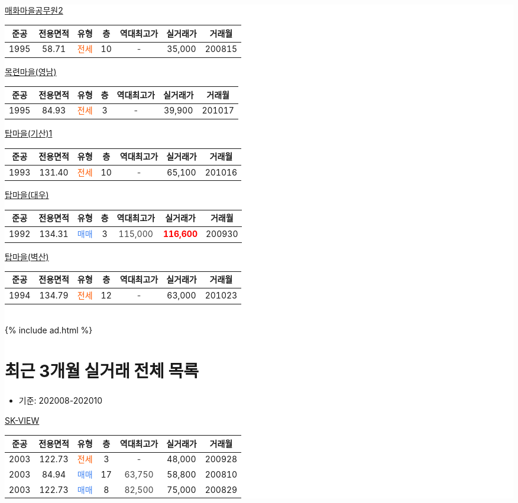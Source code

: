 [매화마을공무원2](https://search.naver.com/search.naver?query=%EA%B2%BD%EA%B8%B0%EB%8F%84+%EC%84%B1%EB%82%A8%EC%8B%9C+%EB%B6%84%EB%8B%B9%EA%B5%AC+%EC%95%BC%ED%83%91%EB%8F%99+%EB%A7%A4%ED%99%94%EB%A7%88%EC%9D%84%EA%B3%B5%EB%AC%B4%EC%9B%902)

|준공|전용면적|유형|층|역대최고가|실거래가|거래월|
|:---:|:---:|:---:|:---:|:---:|:---:|:---:|
|1995|58.71|<span style="color:#ff5a00">전세</span>|10|<span style="color:#444444">-</span>|35,000|200815|

[목련마을(영남)](https://search.naver.com/search.naver?query=%EA%B2%BD%EA%B8%B0%EB%8F%84+%EC%84%B1%EB%82%A8%EC%8B%9C+%EB%B6%84%EB%8B%B9%EA%B5%AC+%EC%95%BC%ED%83%91%EB%8F%99+%EB%AA%A9%EB%A0%A8%EB%A7%88%EC%9D%84%28%EC%98%81%EB%82%A8%29)

|준공|전용면적|유형|층|역대최고가|실거래가|거래월|
|:---:|:---:|:---:|:---:|:---:|:---:|:---:|
|1995|84.93|<span style="color:#ff5a00">전세</span>|3|<span style="color:#444444">-</span>|39,900|201017|

[탑마을(기산)1](https://search.naver.com/search.naver?query=%EA%B2%BD%EA%B8%B0%EB%8F%84+%EC%84%B1%EB%82%A8%EC%8B%9C+%EB%B6%84%EB%8B%B9%EA%B5%AC+%EC%95%BC%ED%83%91%EB%8F%99+%ED%83%91%EB%A7%88%EC%9D%84%28%EA%B8%B0%EC%82%B0%291)

|준공|전용면적|유형|층|역대최고가|실거래가|거래월|
|:---:|:---:|:---:|:---:|:---:|:---:|:---:|
|1993|131.40|<span style="color:#ff5a00">전세</span>|10|<span style="color:#444444">-</span>|65,100|201016|

[탑마을(대우)](https://search.naver.com/search.naver?query=%EA%B2%BD%EA%B8%B0%EB%8F%84+%EC%84%B1%EB%82%A8%EC%8B%9C+%EB%B6%84%EB%8B%B9%EA%B5%AC+%EC%95%BC%ED%83%91%EB%8F%99+%ED%83%91%EB%A7%88%EC%9D%84%28%EB%8C%80%EC%9A%B0%29)

|준공|전용면적|유형|층|역대최고가|실거래가|거래월|
|:---:|:---:|:---:|:---:|:---:|:---:|:---:|
|1992|134.31|<span style="color:#4285f3">매매</span>|3|<span style="color:#444444">115,000</span>|<b><span style="color:#ff0000">116,600</span></b>|200930|

[탑마을(벽산)](https://search.naver.com/search.naver?query=%EA%B2%BD%EA%B8%B0%EB%8F%84+%EC%84%B1%EB%82%A8%EC%8B%9C+%EB%B6%84%EB%8B%B9%EA%B5%AC+%EC%95%BC%ED%83%91%EB%8F%99+%ED%83%91%EB%A7%88%EC%9D%84%28%EB%B2%BD%EC%82%B0%29)

|준공|전용면적|유형|층|역대최고가|실거래가|거래월|
|:---:|:---:|:---:|:---:|:---:|:---:|:---:|
|1994|134.79|<span style="color:#ff5a00">전세</span>|12|<span style="color:#444444">-</span>|63,000|201023|


<br>
{% include ad.html %}
<br>

# 최근 3개월 실거래 전체 목록
* 기준: 202008-202010


[SK-VIEW](https://search.naver.com/search.naver?query=%EA%B2%BD%EA%B8%B0%EB%8F%84+%EC%84%B1%EB%82%A8%EC%8B%9C+%EB%B6%84%EB%8B%B9%EA%B5%AC+%EC%95%BC%ED%83%91%EB%8F%99+SK-VIEW)

|준공|전용면적|유형|층|역대최고가|실거래가|거래월|
|:---:|:---:|:---:|:---:|:---:|:---:|:---:|
|2003|122.73|<span style="color:#ff5a00">전세</span>|3|<span style="color:#444444">-</span>|48,000|200928|
|2003|84.94|<span style="color:#4285f3">매매</span>|17|<span style="color:#444444">63,750</span>|58,800|200810|
|2003|122.73|<span style="color:#4285f3">매매</span>|8|<span style="color:#444444">82,500</span>|75,000|200829|
